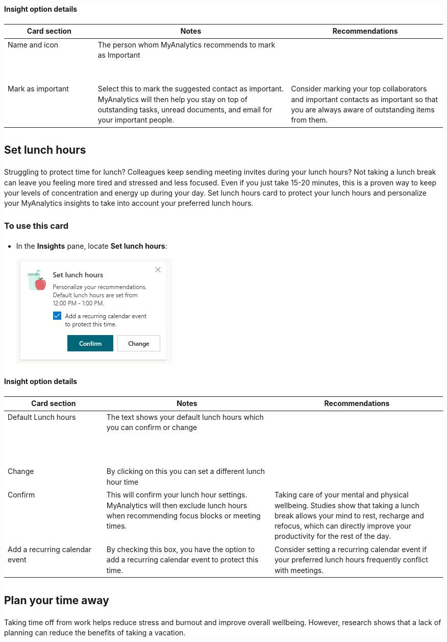
#### Insight option details

| Card section | Notes | Recommendations |
| ------ | ------ | ------ | 
| Name and icon &nbsp; &nbsp; &nbsp; &nbsp;&nbsp; &nbsp;&nbsp; &nbsp;&nbsp; &nbsp;&nbsp; &nbsp;&nbsp; &nbsp; &nbsp; &nbsp;&nbsp; &nbsp;&nbsp; &nbsp;&nbsp; &nbsp;&nbsp; &nbsp;&nbsp; &nbsp; &nbsp; &nbsp;&nbsp; &nbsp;&nbsp; &nbsp;&nbsp; &nbsp;&nbsp; &nbsp;&nbsp; &nbsp; &nbsp; &nbsp;&nbsp; &nbsp;&nbsp; &nbsp;&nbsp; &nbsp;&nbsp; &nbsp; &nbsp; &nbsp;&nbsp; &nbsp;&nbsp; &nbsp;&nbsp; &nbsp; &nbsp; &nbsp; &nbsp; &nbsp;&nbsp; &nbsp;&nbsp; &nbsp;&nbsp; &nbsp;| The person whom MyAnalytics recommends to mark as Important	
Mark as important | Select this to mark the suggested contact as important. MyAnalytics will then help you stay on top of outstanding tasks, unread documents, and email for your important people. | Consider marking your top collaborators and important contacts as important so that you are always aware of outstanding items from them. | 

## Set lunch hours

Struggling to protect time for lunch? Colleagues keep sending meeting invites during your lunch hours? Not taking a lunch break can leave you feeling more tired and stressed and less focused. Even if you just take 15-20 minutes, this is a proven way to keep your levels of concentration and energy up during your day. Set lunch hours card to protect your lunch hours and personalize your MyAnalytics insights to take into account your preferred lunch hours.

### To use this card

 * In the **Insights** pane, locate **Set lunch hours**:

   ![Insights plan your time away task list](../../images/mya/use/set-lunch-hours.png)  

#### Insight option details

| Card section | Notes | Recommendations |
| ------ | ------ | ------ | 
| Default Lunch hours &nbsp; &nbsp; &nbsp; &nbsp;&nbsp; &nbsp;&nbsp; &nbsp;&nbsp; &nbsp;&nbsp; &nbsp; &nbsp; &nbsp;&nbsp; &nbsp;&nbsp; &nbsp;&nbsp; &nbsp; &nbsp; &nbsp; &nbsp; &nbsp;&nbsp; &nbsp;&nbsp; &nbsp;&nbsp; &nbsp;  &nbsp;&nbsp; &nbsp; &nbsp; &nbsp; &nbsp; &nbsp;&nbsp; &nbsp;&nbsp; &nbsp;&nbsp; &nbsp; &nbsp;&nbsp; &nbsp; &nbsp; &nbsp; &nbsp; &nbsp;&nbsp; &nbsp;&nbsp; &nbsp;&nbsp; &nbsp;  &nbsp;&nbsp; &nbsp; &nbsp; &nbsp; &nbsp; &nbsp;&nbsp; &nbsp;&nbsp; &nbsp;&nbsp; &nbsp; &nbsp;&nbsp; &nbsp; &nbsp; &nbsp; &nbsp; &nbsp;&nbsp; &nbsp;&nbsp; &nbsp;&nbsp; &nbsp; &nbsp;&nbsp; &nbsp; &nbsp; &nbsp; &nbsp; &nbsp;&nbsp; &nbsp;&nbsp; &nbsp;&nbsp; &nbsp; |	The text shows your default lunch hours which you can confirm or change | |
| Change | By clicking on this you can set a different lunch hour time   | |
| Confirm | This will confirm your lunch hour settings. MyAnalytics will then exclude lunch hours when recommending focus blocks or meeting times.  &nbsp;&nbsp; &nbsp; &nbsp; &nbsp; &nbsp; &nbsp;&nbsp; &nbsp;&nbsp; &nbsp;&nbsp; &nbsp; &nbsp;&nbsp; &nbsp; &nbsp; &nbsp; &nbsp; &nbsp;&nbsp; &nbsp;&nbsp; &nbsp;&nbsp; &nbsp; &nbsp;&nbsp; &nbsp; &nbsp; &nbsp; &nbsp; &nbsp;&nbsp; &nbsp;&nbsp; &nbsp;&nbsp; &nbsp; &nbsp;&nbsp; &nbsp; &nbsp; &nbsp; &nbsp; &nbsp;&nbsp; &nbsp;&nbsp; &nbsp;&nbsp; &nbsp; &nbsp;&nbsp; &nbsp; &nbsp; &nbsp; &nbsp; &nbsp;&nbsp; &nbsp;&nbsp; &nbsp;&nbsp; &nbsp;	 | Taking care of your mental and physical wellbeing. Studies show that taking a lunch break allows your mind to rest, recharge and refocus, which can directly improve your productivity for the rest of the day. |
| Add a recurring calendar event | By checking this box, you have the option to add a recurring calendar event to protect this time. | Consider setting a recurring calendar event if your preferred lunch hours frequently conflict with meetings. | 

## Plan your time away

Taking time off from work helps reduce stress and burnout and improve overall wellbeing. However, research shows that a lack of planning can reduce the benefits of taking a vacation.
